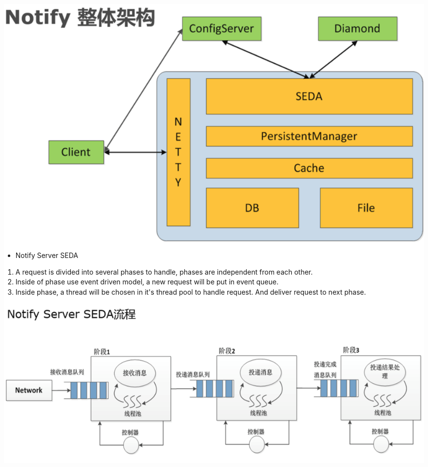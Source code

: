 
![Structure3](./pic/Notify_Structure3.png)


- Notify Server SEDA

1. A request is divided into several phases to handle, phases are independent from each other.
1. Inside of phase use event driven model, a new request will be put in event queue.
1. Inside phase, a thread will be chosen in it's thread pool to handle request. And deliver request to next phase.

![SEDA](./pic/Notify_SEDA.png)

